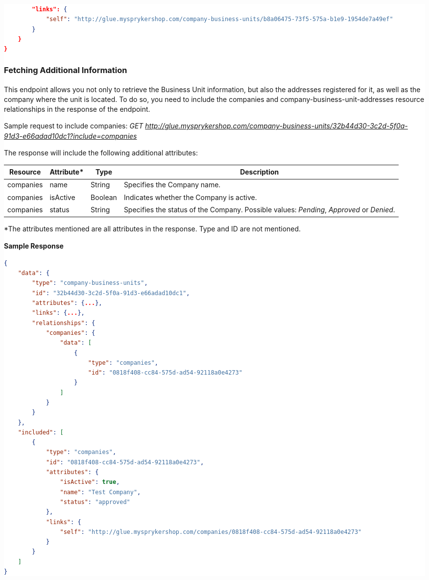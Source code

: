 ```json
        "links": {
            "self": "http://glue.mysprykershop.com/company-business-units/b8a06475-73f5-575a-b1e9-1954de7a49ef"
        }
    }
}
```

### Fetching Additional Information
This endpoint allows you not only to retrieve the Business Unit information, but also the addresses registered for it, as well as the company where the unit is located. To do so, you need to include the companies and company-business-unit-addresses resource relationships in the response of the endpoint.

Sample request to include companies: *GET http://glue.mysprykershop.com/company-business-units/32b44d30-3c2d-5f0a-91d3-e66adad10dc1?include=companies*

The response will include the following additional attributes:

| Resource | Attribute* | Type | Description |
| --- | --- | --- | --- |
| companies | name | String | Specifies the Company name. |
| companies | isActive | Boolean | Indicates whether the Company is active. |
| companies | status | String | Specifies the status of the Company. Possible values: *Pending*, *Approved* or *Denied*. |

*The attributes mentioned are all attributes in the response. Type and ID are not mentioned.

**Sample Response**
    
```json
{
    "data": {
        "type": "company-business-units",
        "id": "32b44d30-3c2d-5f0a-91d3-e66adad10dc1",
        "attributes": {...},
        "links": {...},
        "relationships": {
            "companies": {
                "data": [
                    {
                        "type": "companies",
                        "id": "0818f408-cc84-575d-ad54-92118a0e4273"
                    }
                ]
            }
        }
    },
    "included": [
        {
            "type": "companies",
            "id": "0818f408-cc84-575d-ad54-92118a0e4273",
            "attributes": {
                "isActive": true,
                "name": "Test Company",
                "status": "approved"
            },
            "links": {
                "self": "http://glue.mysprykershop.com/companies/0818f408-cc84-575d-ad54-92118a0e4273"
            }
        }
    ]
}
```